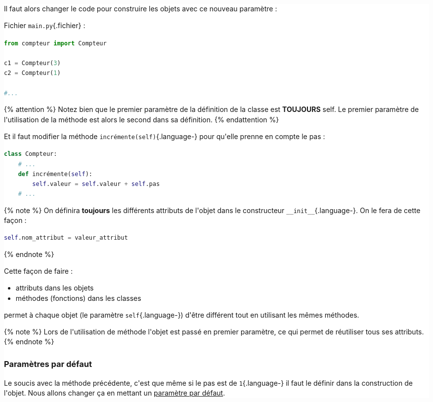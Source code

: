 Il faut alors changer le code pour construire les objets avec ce nouveau paramètre :

Fichier `main.py`{.fichier} :

```python
from compteur import Compteur
    
c1 = Compteur(3)
c2 = Compteur(1)

#...
```

{% attention %}
Notez bien que le premier paramètre de la définition de la classe est **TOUJOURS** self. Le premier paramètre de l'utilisation de la méthode est alors le second dans sa définition.
{% endattention %}

Et il faut modifier la méthode `incrémente(self)`{.language-} pour qu'elle prenne en compte le pas :

```python
class Compteur:
    # ...
    def incrémente(self):
        self.valeur = self.valeur + self.pas
    # ...
```

{% note %}
On définira **toujours** les différents attributs de l'objet dans le constructeur `__init__`{.language-}.
On le fera de cette façon :

```python
self.nom_attribut = valeur_attribut
```

{% endnote %}

Cette façon de faire :

* attributs dans les objets
* méthodes (fonctions) dans les classes

permet à chaque objet (le paramètre `self`{.language-}) d'être différent tout en utilisant les mêmes méthodes.

{% note %}
Lors de l'utilisation de méthode l'objet est passé en premier paramètre, ce qui permet de réutiliser tous ses attributs.
{% endnote %}

### Paramètres par défaut

Le soucis avec la méthode précédente, c'est que même si le pas est de `1`{.language-} il faut le définir dans la construction de l'objet. Nous allons changer ça en mettant un [paramètre par défaut](https://docs.python.org/3/tutorial/controlflow.html#default-argument-values).

